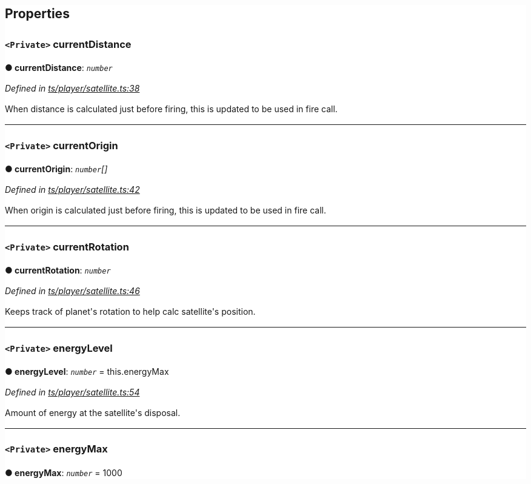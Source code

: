 
## Properties

<a id="currentdistance"></a>

### `<Private>` currentDistance

**● currentDistance**: *`number`*

*Defined in [ts/player/satellite.ts:38](https://github.com/WilliamRADFunk/planet-funk/blob/7d8bccd/src/ts/player/satellite.ts#L38)*

When distance is calculated just before firing, this is updated to be used in fire call.

___
<a id="currentorigin"></a>

### `<Private>` currentOrigin

**● currentOrigin**: *`number`[]*

*Defined in [ts/player/satellite.ts:42](https://github.com/WilliamRADFunk/planet-funk/blob/7d8bccd/src/ts/player/satellite.ts#L42)*

When origin is calculated just before firing, this is updated to be used in fire call.

___
<a id="currentrotation"></a>

### `<Private>` currentRotation

**● currentRotation**: *`number`*

*Defined in [ts/player/satellite.ts:46](https://github.com/WilliamRADFunk/planet-funk/blob/7d8bccd/src/ts/player/satellite.ts#L46)*

Keeps track of planet's rotation to help calc satellite's position.

___
<a id="energylevel"></a>

### `<Private>` energyLevel

**● energyLevel**: *`number`* =  this.energyMax

*Defined in [ts/player/satellite.ts:54](https://github.com/WilliamRADFunk/planet-funk/blob/7d8bccd/src/ts/player/satellite.ts#L54)*

Amount of energy at the satellite's disposal.

___
<a id="energymax"></a>

### `<Private>` energyMax

**● energyMax**: *`number`* = 1000
